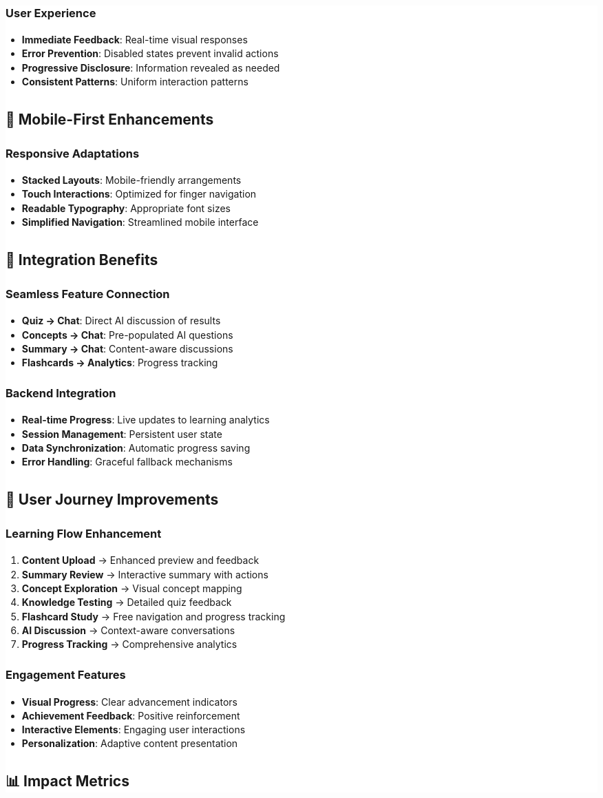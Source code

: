 ### **User Experience**
- **Immediate Feedback**: Real-time visual responses
- **Error Prevention**: Disabled states prevent invalid actions
- **Progressive Disclosure**: Information revealed as needed
- **Consistent Patterns**: Uniform interaction patterns

## 📱 Mobile-First Enhancements

### **Responsive Adaptations**
- **Stacked Layouts**: Mobile-friendly arrangements
- **Touch Interactions**: Optimized for finger navigation
- **Readable Typography**: Appropriate font sizes
- **Simplified Navigation**: Streamlined mobile interface

## 🔗 Integration Benefits

### **Seamless Feature Connection**
- **Quiz → Chat**: Direct AI discussion of results
- **Concepts → Chat**: Pre-populated AI questions
- **Summary → Chat**: Content-aware discussions
- **Flashcards → Analytics**: Progress tracking

### **Backend Integration**
- **Real-time Progress**: Live updates to learning analytics
- **Session Management**: Persistent user state
- **Data Synchronization**: Automatic progress saving
- **Error Handling**: Graceful fallback mechanisms

## 🎯 User Journey Improvements

### **Learning Flow Enhancement**
1. **Content Upload** → Enhanced preview and feedback
2. **Summary Review** → Interactive summary with actions
3. **Concept Exploration** → Visual concept mapping
4. **Knowledge Testing** → Detailed quiz feedback
5. **Flashcard Study** → Free navigation and progress tracking
6. **AI Discussion** → Context-aware conversations
7. **Progress Tracking** → Comprehensive analytics

### **Engagement Features**
- **Visual Progress**: Clear advancement indicators
- **Achievement Feedback**: Positive reinforcement
- **Interactive Elements**: Engaging user interactions
- **Personalization**: Adaptive content presentation

## 📊 Impact Metrics
